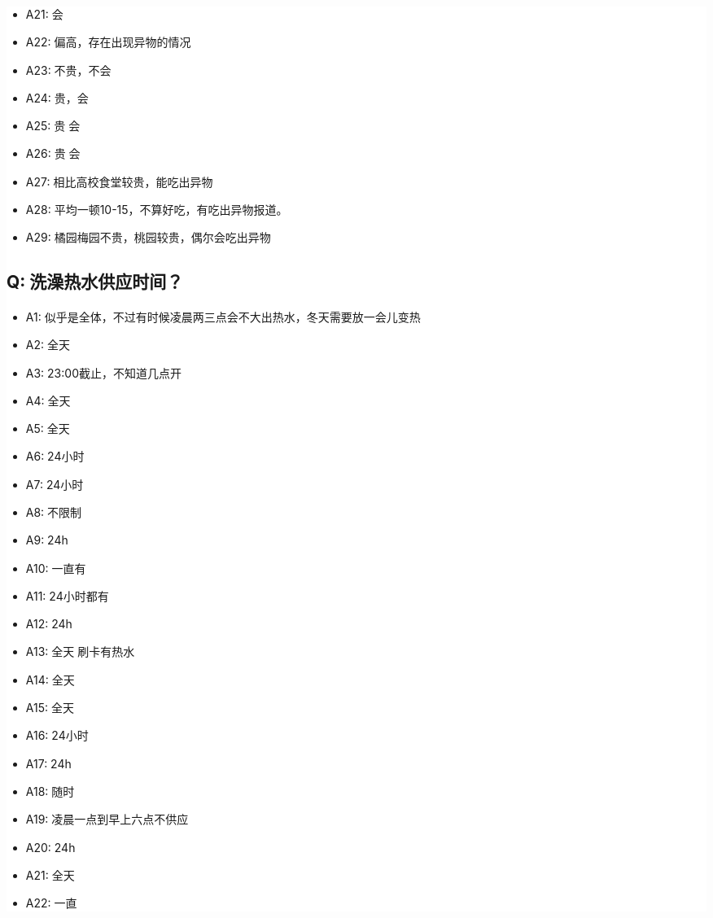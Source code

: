 - A21: 会

- A22: 偏高，存在出现异物的情况

- A23: 不贵，不会

- A24: 贵，会

- A25: 贵 会

- A26: 贵 会

- A27: 相比高校食堂较贵，能吃出异物

- A28: 平均一顿10-15，不算好吃，有吃出异物报道。

- A29: 橘园梅园不贵，桃园较贵，偶尔会吃出异物

## Q: 洗澡热水供应时间？

- A1: 似乎是全体，不过有时候凌晨两三点会不大出热水，冬天需要放一会儿变热

- A2: 全天

- A3: 23:00截止，不知道几点开

- A4: 全天

- A5: 全天

- A6: 24小时

- A7: 24小时

- A8: 不限制

- A9: 24h

- A10: 一直有

- A11: 24小时都有

- A12: 24h

- A13: 全天 刷卡有热水

- A14: 全天

- A15: 全天

- A16: 24小时

- A17: 24h

- A18: 随时

- A19: 凌晨一点到早上六点不供应

- A20: 24h

- A21: 全天

- A22: 一直
